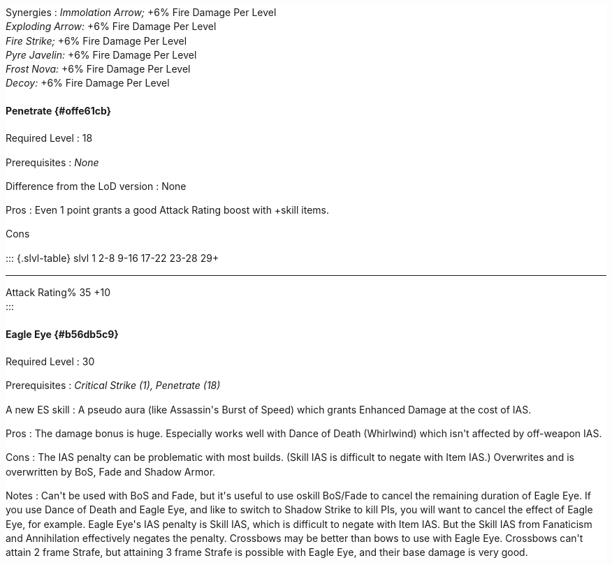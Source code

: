 Synergies
:   *Immolation Arrow;* +6% Fire Damage Per Level\
    *Exploding Arrow:* +6% Fire Damage Per Level\
    *Fire Strike;* +6% Fire Damage Per Level\
    *Pyre Javelin:* +6% Fire Damage Per Level\
    *Frost Nova:* +6% Fire Damage Per Level\
    *Decoy:* +6% Fire Damage Per Level


#### Penetrate {#offe61cb}

Required Level
: 18

Prerequisites
: *None*

Difference from the LoD version
: None

Pros
: Even 1 point grants a good Attack Rating boost with +skill items.

Cons

::: {.slvl-table}
  slvl              1    2-8   9-16   17-22   23-28   29+
  ---------------- ---- ----- ------ ------- ------- -----
  Attack Rating%    35   +10                         
:::


#### Eagle Eye {#b56db5c9}

Required Level
:   30

Prerequisites
:   *Critical Strike (1), Penetrate (18)*

A new ES skill
:   A pseudo aura (like Assassin\'s Burst of Speed) which grants
    Enhanced Damage at the cost of IAS.

Pros
:   The damage bonus is huge. Especially works well with Dance of Death
    (Whirlwind) which isn\'t affected by off-weapon IAS.

Cons
:   The IAS penalty can be problematic with most builds. (Skill IAS is
    difficult to negate with Item IAS.) Overwrites and is overwritten by
    BoS, Fade and Shadow Armor.

Notes
:   Can\'t be used with BoS and Fade, but it\'s useful to use oskill
    BoS/Fade to cancel the remaining duration of Eagle Eye. If you use
    Dance of Death and Eagle Eye, and like to switch to Shadow Strike to
    kill PIs, you will want to cancel the effect of Eagle Eye, for
    example. Eagle Eye\'s IAS penalty is Skill IAS, which is difficult
    to negate with Item IAS. But the Skill IAS from Fanaticism and
    Annihilation effectively negates the penalty. Crossbows may be
    better than bows to use with Eagle Eye. Crossbows can\'t attain 2
    frame Strafe, but attaining 3 frame Strafe is possible with Eagle
    Eye, and their base damage is very good.
